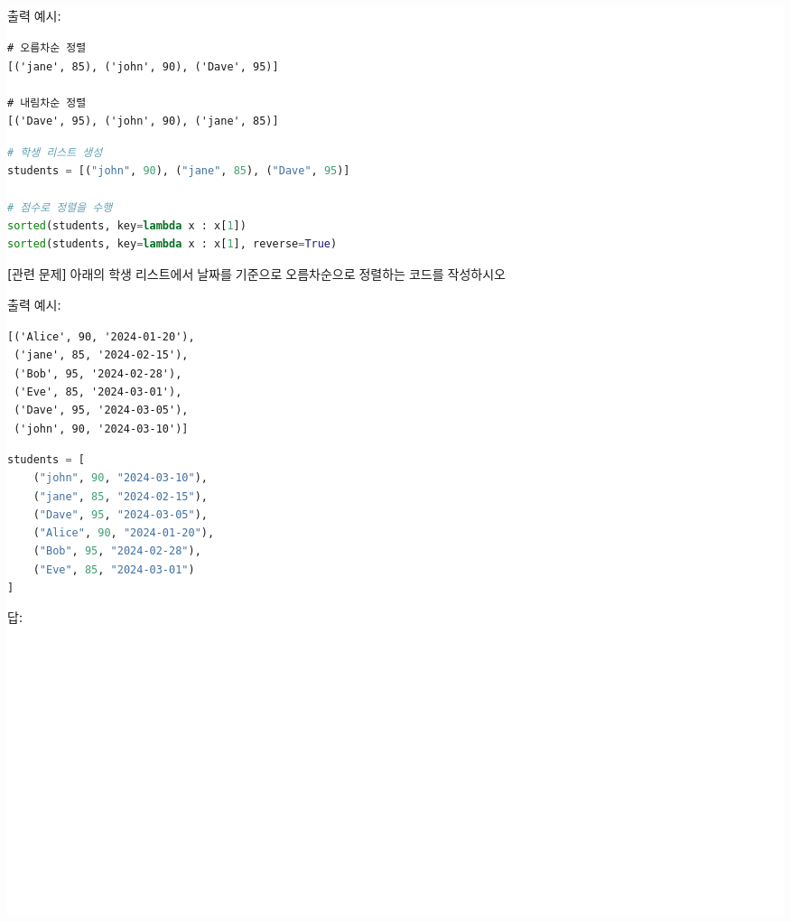 출력 예시:
```
# 오름차순 정렬
[('jane', 85), ('john', 90), ('Dave', 95)]

# 내림차순 정렬
[('Dave', 95), ('john', 90), ('jane', 85)]
```

```python
# 학생 리스트 생성 
students = [("john", 90), ("jane", 85), ("Dave", 95)]

# 점수로 정렬을 수행 
sorted(students, key=lambda x : x[1])
sorted(students, key=lambda x : x[1], reverse=True)
```

[관련 문제] 아래의 학생 리스트에서 날짜를 기준으로 오름차순으로 정렬하는 코드를 작성하시오

출력 예시:
```
[('Alice', 90, '2024-01-20'), 
 ('jane', 85, '2024-02-15'), 
 ('Bob', 95, '2024-02-28'), 
 ('Eve', 85, '2024-03-01'), 
 ('Dave', 95, '2024-03-05'), 
 ('john', 90, '2024-03-10')]
```

```python
students = [
    ("john", 90, "2024-03-10"),
    ("jane", 85, "2024-02-15"),
    ("Dave", 95, "2024-03-05"),
    ("Alice", 90, "2024-01-20"),
    ("Bob", 95, "2024-02-28"),
    ("Eve", 85, "2024-03-01")
]
```

답:
```
















```
